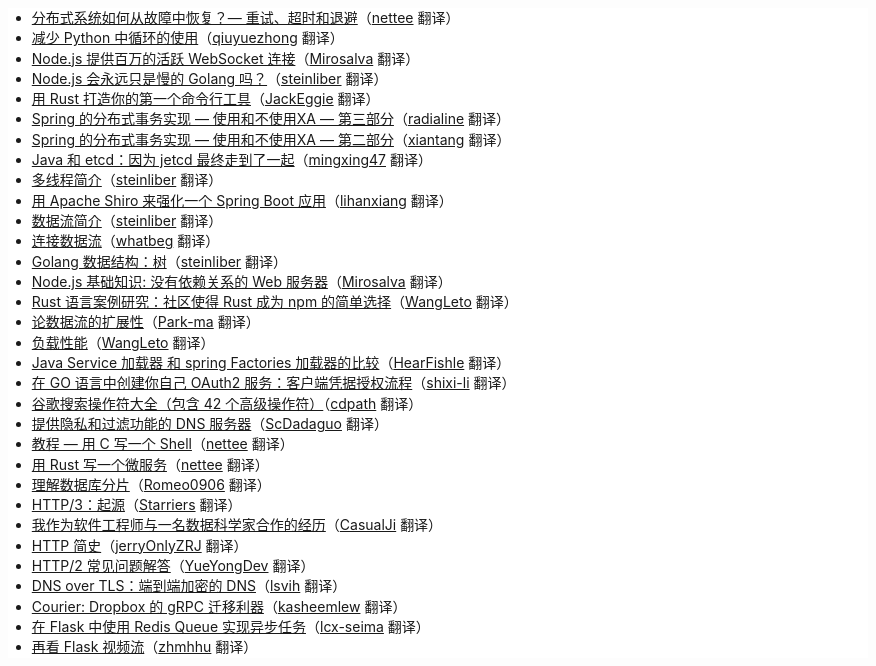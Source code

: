 * [分布式系统如何从故障中恢复？— 重试、超时和退避](https://juejin.im/post/5ccf98ace51d456e6d133541)（[nettee](https://github.com/nettee) 翻译）
* [减少 Python 中循环的使用](https://juejin.im/post/5cc8e012e51d453b6d4d13fd)（[qiuyuezhong](https://github.com/qiuyuezhong) 翻译）
* [Node.js 提供百万的活跃 WebSocket 连接](https://juejin.im/post/5cbeb2f45188250ab65f1d0c)（[Mirosalva](https://github.com/Mirosalva) 翻译）
* [Node.js 会永远只是慢的 Golang 吗？](https://juejin.im/post/5cc811fc6fb9a0322415a70d)（[steinliber](https://github.com/steinliber) 翻译）
* [用 Rust 打造你的第一个命令行工具](https://juejin.im/post/5cb33b94e51d456e63760453)（[JackEggie](https://github.com/JackEggie) 翻译）
* [Spring 的分布式事务实现 — 使用和不使用XA — 第三部分](https://juejin.im/post/5caee1ee6fb9a068890f1eff)（[radialine](https://github.com/radialine) 翻译）
* [Spring 的分布式事务实现 — 使用和不使用XA — 第二部分](https://juejin.im/post/5cae93ddf265da03a85aaac3)（[xiantang](https://github.com/xiantang) 翻译）
* [Java 和 etcd：因为 jetcd 最终走到了一起](https://juejin.im/post/5cae92f8f265da0360239b89)（[mingxing47](https://github.com/mingxing47) 翻译）
* [多线程简介](https://juejin.im/post/5ca351da6fb9a05e6a08745b)（[steinliber](https://github.com/steinliber) 翻译）
* [用 Apache Shiro 来强化一个 Spring Boot 应用](https://juejin.im/post/5c9f60c7e51d451cf929305d)（[lihanxiang](https://github.com/lihanxiang) 翻译）
* [数据流简介](https://juejin.im/entry/5c8f457cf265da60cf50e5b2)（[steinliber](https://github.com/steinliber) 翻译）
* [连接数据流](https://juejin.im/post/5c8efcbee51d457cb772778f)（[whatbeg](https://github.com/whatbeg) 翻译）
* [Golang 数据结构：树](https://juejin.im/post/5c8e023351882545eb718c9d)（[steinliber](https://github.com/steinliber) 翻译）
* [Node.js 基础知识: 没有依赖关系的 Web 服务器](https://juejin.im/post/5c88a6855188257b0b126564)（[Mirosalva](https://github.com/Mirosalva) 翻译）
* [Rust 语言案例研究：社区使得 Rust 成为 npm 的简单选择](https://juejin.im/post/5c88a12ae51d455cd96a14bb)（[WangLeto](https://github.com/WangLeto) 翻译）
* [论数据流的扩展性](https://juejin.im/post/5c8329d25188257ea038a05e)（[Park-ma](https://github.com/Park-ma) 翻译）
* [负载性能](https://juejin.im/post/5c7faa955188251bdd53ebd2)（[WangLeto](https://github.com/WangLeto) 翻译）
* [Java Service 加载器 和 spring Factories 加载器的比较](https://juejin.im/post/5c7fbe52e51d4541e510d282)（[HearFishle](https://github.com/HearFishle) 翻译）
* [在 GO 语言中创建你自己 OAuth2 服务：客户端凭据授权流程](https://juejin.im/post/5c77639a5188251fd46eea45)（[shixi-li](https://github.com/shixi-li) 翻译）
* [谷歌搜索操作符大全（包含 42 个高级操作符）](https://juejin.im/post/5c73744ef265da2dc675c029)（[cdpath](https://github.com/cdpath) 翻译）
* [提供隐私和过滤功能的 DNS 服务器](https://juejin.im/post/5c7365ca5188256282697eaa)（[ScDadaguo](https://github.com/ScDadaguo) 翻译）
* [教程 — 用 C 写一个 Shell](https://juejin.im/post/5c73dd7d6fb9a049aa6fb9aa)（[nettee](https://github.com/nettee) 翻译）
* [用 Rust 写一个微服务](https://juejin.im/post/5c7a3777f265da2dd773fc38)（[nettee](https://github.com/nettee) 翻译）
* [理解数据库分片](https://juejin.im/entry/5c791672f265da2da67c46eb/detail)（[Romeo0906](https://github.com/Romeo0906) 翻译）
* [HTTP/3：起源](https://juejin.im/post/5c6cb623f265da2dd37c1505)（[Starriers](https://github.com/Starriers) 翻译）
* [我作为软件工程师与一名数据科学家合作的经历](https://juejin.im/post/5c550038f265da2d8532b2f9)（[CasualJi](https://github.com/CasualJi) 翻译）
* [HTTP 简史](https://juejin.im/post/5c5ecc04e51d457f9c058be6)（[jerryOnlyZRJ](https://github.com/jerryOnlyZRJ) 翻译）
* [HTTP/2 常见问题解答](https://juejin.im/post/5c5ada2e6fb9a049dd80be75)（[YueYongDev](https://github.com/YueYongDev) 翻译）
* [DNS over TLS：端到端加密的 DNS](https://juejin.im/post/5c4849d06fb9a049c30b967b)（[lsvih](https://github.com/lsvih) 翻译）
* [Courier: Dropbox 的 gRPC 迁移利器](https://juejin.im/post/5c55997ae51d457fd81e3ca0)（[kasheemlew](https://github.com/kasheemlew) 翻译）
* [在 Flask 中使用 Redis Queue 实现异步任务](https://juejin.im/post/5c407497e51d457cba6ca871)（[lcx-seima](https://github.com/lcx-seima) 翻译）
* [再看 Flask 视频流](https://juejin.im/post/5c33540451882524ed5b9154)（[zhmhhu](https://github.com/zhmhhu) 翻译）